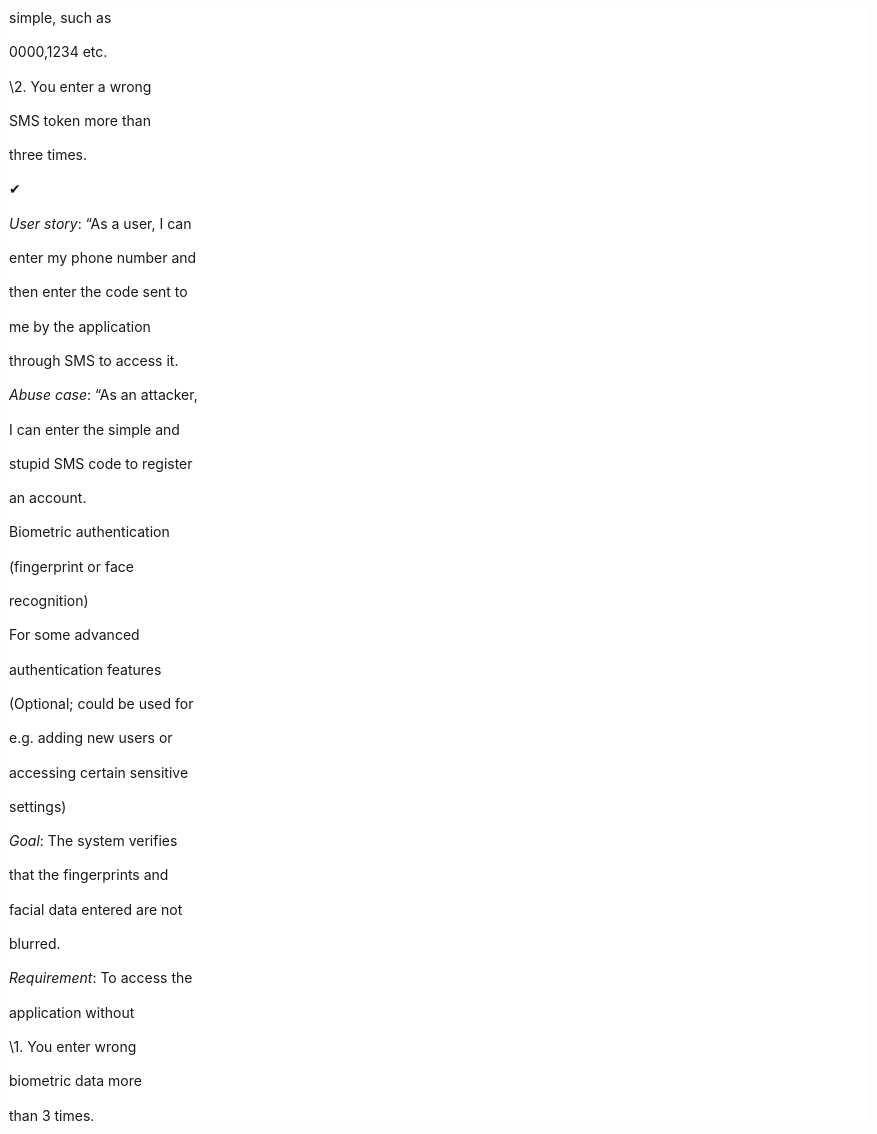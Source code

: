 simple, such as

0000,1234 etc.

\2. You enter a wrong

SMS token more than

three times.

✔

*User story*: “As a user, I can

enter my phone number and

then enter the code sent to

me by the application

through SMS to access it.

*Abuse case*: “As an attacker,

I can enter the simple and

stupid SMS code to register

an account.

Biometric authentication

(fingerprint or face

recognition)

For some advanced

authentication features

(Optional; could be used for

e.g. adding new users or

accessing certain sensitive

settings)

*Goal*: The system verifies

that the fingerprints and

facial data entered are not

blurred.

*Requirement*: To access the

application without

\1. You enter wrong

biometric data more

than 3 times.
